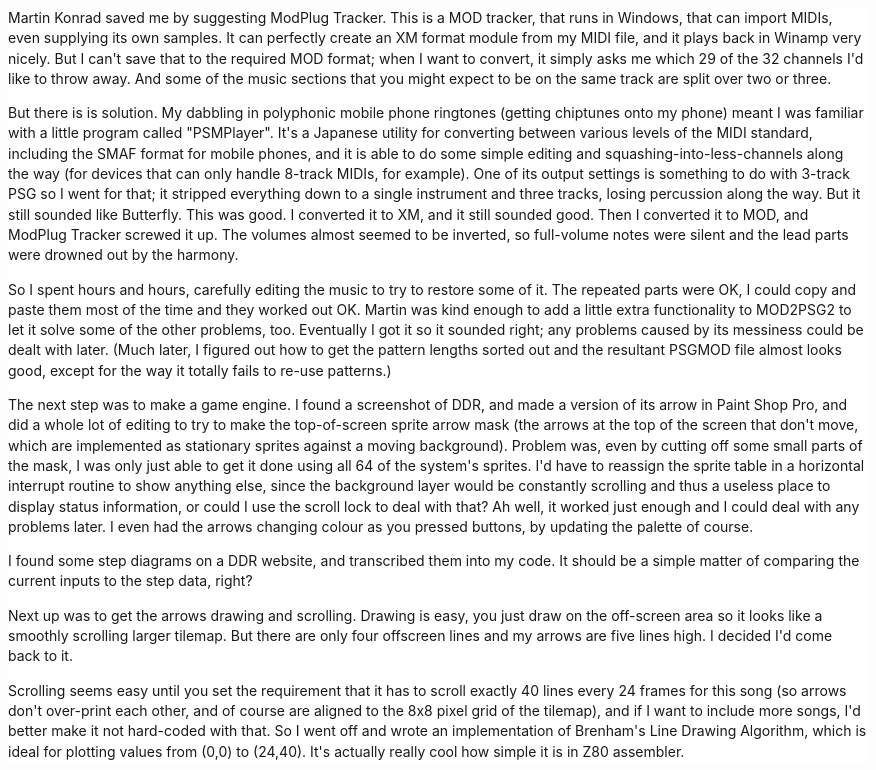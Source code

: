 Martin Konrad saved me by suggesting ModPlug Tracker. This is a MOD tracker,
that runs in Windows, that can import MIDIs, even supplying its own samples. It
can perfectly create an XM format module from my MIDI file, and it plays back in
Winamp very nicely. But I can't save that to the required MOD format; when I
want to convert, it simply asks me which 29 of the 32 channels I'd like to throw
away. And some of the music sections that you might expect to be on the same
track are split over two or three.

But there is is solution. My dabbling in polyphonic mobile phone ringtones
(getting chiptunes onto my phone) meant I was familiar with a little program
called "PSMPlayer". It's a Japanese utility for converting between various
levels of the MIDI standard, including the SMAF format for mobile phones, and it
is able to do some simple editing and squashing-into-less-channels along the way
(for devices that can only handle 8-track MIDIs, for example). One of its output
settings is something to do with 3-track PSG so I went for that; it stripped
everything down to a single instrument and three tracks, losing percussion along
the way. But it still sounded like Butterfly. This was good. I converted it to
XM, and it still sounded good. Then I converted it to MOD, and ModPlug Tracker
screwed it up. The volumes almost seemed to be inverted, so full-volume notes
were silent and the lead parts were drowned out by the harmony.

So I spent hours and hours, carefully editing the music to try to restore some
of it. The repeated parts were OK, I could copy and paste them most of the time
and they worked out OK. Martin was kind enough to add a little extra
functionality to MOD2PSG2 to let it solve some of the other problems, too.
Eventually I got it so it sounded right; any problems caused by its messiness
could be dealt with later. (Much later, I figured out how to get the pattern
lengths sorted out and the resultant PSGMOD file almost looks good, except for
the way it totally fails to re-use patterns.)

The next step was to make a game engine. I found a screenshot of DDR, and made a
version of its arrow in Paint Shop Pro, and did a whole lot of editing to try to
make the top-of-screen sprite arrow mask (the arrows at the top of the screen
that don't move, which are implemented as stationary sprites against a moving
background). Problem was, even by cutting off some small parts of the mask, I
was only just able to get it done using all 64 of the system's sprites. I'd have
to reassign the sprite table in a horizontal interrupt routine to show anything
else, since the background layer would be constantly scrolling and thus a
useless place to display status information, or could I use the scroll lock to
deal with that? Ah well, it worked just enough and I could deal with any
problems later. I even had the arrows changing colour as you pressed buttons, by
updating the palette of course.

I found some step diagrams on a DDR website, and transcribed them into my code.
It should be a simple matter of comparing the current inputs to the step data,
right?

Next up was to get the arrows drawing and scrolling. Drawing is easy, you just
draw on the off-screen area so it looks like a smoothly scrolling larger
tilemap. But there are only four offscreen lines and my arrows are five lines
high. I decided I'd come back to it.

Scrolling seems easy until you set the requirement that it has to scroll exactly
40 lines every 24 frames for this song (so arrows don't over-print each other,
and of course are aligned to the 8x8 pixel grid of the tilemap), and if I want
to include more songs, I'd better make it not hard-coded with that. So I went
off and wrote an implementation of Brenham's Line Drawing Algorithm, which is
ideal for plotting values from (0,0) to (24,40). It's actually really cool how
simple it is in Z80 assembler.
